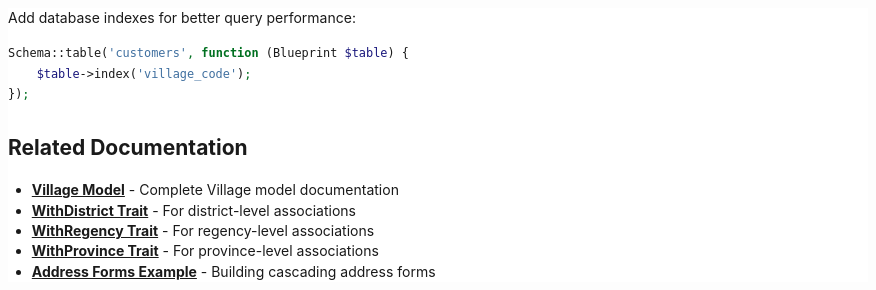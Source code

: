 Add database indexes for better query performance:

```php
Schema::table('customers', function (Blueprint $table) {
    $table->index('village_code');
});
```

## Related Documentation

- **[Village Model](/api/models/village)** - Complete Village model documentation
- **[WithDistrict Trait](/api/concerns/with-district)** - For district-level associations
- **[WithRegency Trait](/api/concerns/with-regency)** - For regency-level associations
- **[WithProvince Trait](/api/concerns/with-province)** - For province-level associations
- **[Address Forms Example](/examples/address-forms)** - Building cascading address forms
